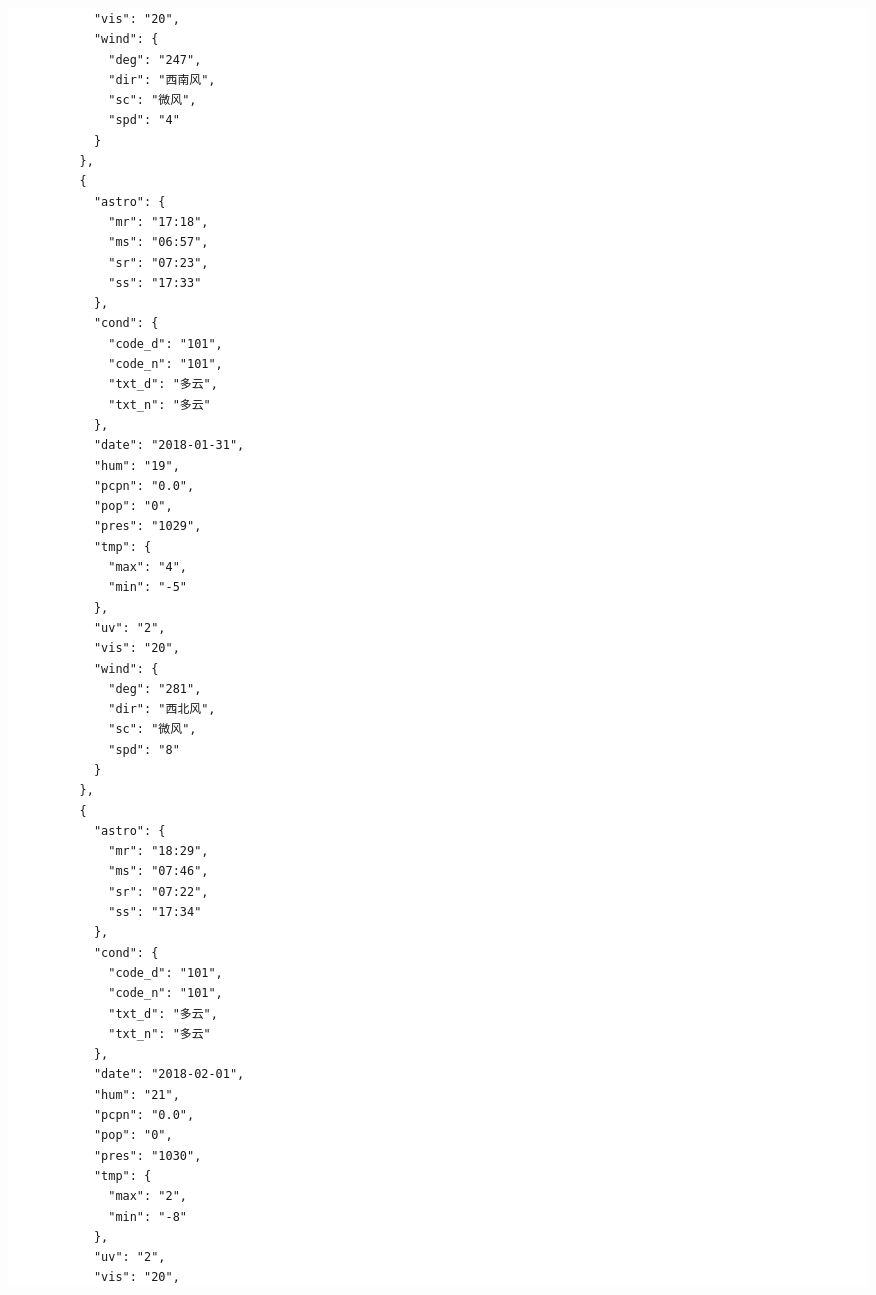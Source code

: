 ```
            "vis": "20",
            "wind": {
              "deg": "247",
              "dir": "西南风",
              "sc": "微风",
              "spd": "4"
            }
          },
          {
            "astro": {
              "mr": "17:18",
              "ms": "06:57",
              "sr": "07:23",
              "ss": "17:33"
            },
            "cond": {
              "code_d": "101",
              "code_n": "101",
              "txt_d": "多云",
              "txt_n": "多云"
            },
            "date": "2018-01-31",
            "hum": "19",
            "pcpn": "0.0",
            "pop": "0",
            "pres": "1029",
            "tmp": {
              "max": "4",
              "min": "-5"
            },
            "uv": "2",
            "vis": "20",
            "wind": {
              "deg": "281",
              "dir": "西北风",
              "sc": "微风",
              "spd": "8"
            }
          },
          {
            "astro": {
              "mr": "18:29",
              "ms": "07:46",
              "sr": "07:22",
              "ss": "17:34"
            },
            "cond": {
              "code_d": "101",
              "code_n": "101",
              "txt_d": "多云",
              "txt_n": "多云"
            },
            "date": "2018-02-01",
            "hum": "21",
            "pcpn": "0.0",
            "pop": "0",
            "pres": "1030",
            "tmp": {
              "max": "2",
              "min": "-8"
            },
            "uv": "2",
            "vis": "20",
```